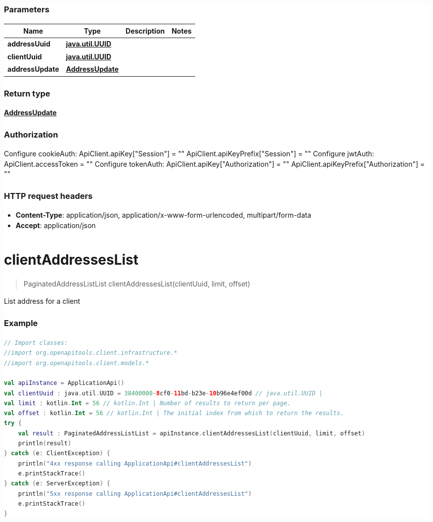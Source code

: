 ### Parameters

Name | Type | Description  | Notes
------------- | ------------- | ------------- | -------------
 **addressUuid** | [**java.util.UUID**](.md)|  |
 **clientUuid** | [**java.util.UUID**](.md)|  |
 **addressUpdate** | [**AddressUpdate**](AddressUpdate.md)|  |

### Return type

[**AddressUpdate**](AddressUpdate.md)

### Authorization


Configure cookieAuth:
    ApiClient.apiKey["Session"] = ""
    ApiClient.apiKeyPrefix["Session"] = ""
Configure jwtAuth:
    ApiClient.accessToken = ""
Configure tokenAuth:
    ApiClient.apiKey["Authorization"] = ""
    ApiClient.apiKeyPrefix["Authorization"] = ""

### HTTP request headers

 - **Content-Type**: application/json, application/x-www-form-urlencoded, multipart/form-data
 - **Accept**: application/json

<a name="clientAddressesList"></a>
# **clientAddressesList**
> PaginatedAddressListList clientAddressesList(clientUuid, limit, offset)



List address for a client

### Example
```kotlin
// Import classes:
//import org.openapitools.client.infrastructure.*
//import org.openapitools.client.models.*

val apiInstance = ApplicationApi()
val clientUuid : java.util.UUID = 38400000-8cf0-11bd-b23e-10b96e4ef00d // java.util.UUID | 
val limit : kotlin.Int = 56 // kotlin.Int | Number of results to return per page.
val offset : kotlin.Int = 56 // kotlin.Int | The initial index from which to return the results.
try {
    val result : PaginatedAddressListList = apiInstance.clientAddressesList(clientUuid, limit, offset)
    println(result)
} catch (e: ClientException) {
    println("4xx response calling ApplicationApi#clientAddressesList")
    e.printStackTrace()
} catch (e: ServerException) {
    println("5xx response calling ApplicationApi#clientAddressesList")
    e.printStackTrace()
}
```
